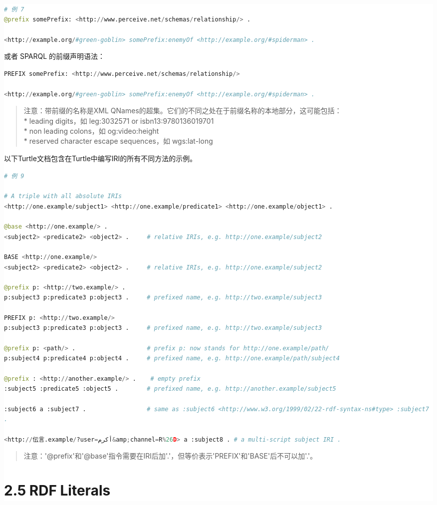 ```python
# 例 7
@prefix somePrefix: <http://www.perceive.net/schemas/relationship/> .

<http://example.org/#green-goblin> somePrefix:enemyOf <http://example.org/#spiderman> .
```

或者 SPARQL 的前缀声明语法：

```python
PREFIX somePrefix: <http://www.perceive.net/schemas/relationship/>

<http://example.org/#green-goblin> somePrefix:enemyOf <http://example.org/#spiderman> .
```

> 注意：带前缀的名称是XML QNames的超集。它们的不同之处在于前缀名称的本地部分，这可能包括：    
    * leading digits，如 leg:3032571 or isbn13:9780136019701    
    * non leading colons，如 og:video:height    
    * reserved character escape sequences，如 wgs:lat\-long

以下Turtle文档包含在Turtle中编写IRI的所有不同方法的示例。

```python
# 例 9

# A triple with all absolute IRIs
<http://one.example/subject1> <http://one.example/predicate1> <http://one.example/object1> .

@base <http://one.example/> .
<subject2> <predicate2> <object2> .     # relative IRIs, e.g. http://one.example/subject2

BASE <http://one.example/>
<subject2> <predicate2> <object2> .     # relative IRIs, e.g. http://one.example/subject2

@prefix p: <http://two.example/> .
p:subject3 p:predicate3 p:object3 .     # prefixed name, e.g. http://two.example/subject3

PREFIX p: <http://two.example/>
p:subject3 p:predicate3 p:object3 .     # prefixed name, e.g. http://two.example/subject3

@prefix p: <path/> .                    # prefix p: now stands for http://one.example/path/
p:subject4 p:predicate4 p:object4 .     # prefixed name, e.g. http://one.example/path/subject4

@prefix : <http://another.example/> .    # empty prefix
:subject5 :predicate5 :object5 .        # prefixed name, e.g. http://another.example/subject5

:subject6 a :subject7 .                 # same as :subject6 <http://www.w3.org/1999/02/22-rdf-syntax-ns#type> :subject7 .

<http://伝言.example/?user=أكرم&amp;channel=R%26D> a :subject8 . # a multi-script subject IRI .
```

> 注意：'@prefix'和'@base'指令需要在IRI后加'.'，但等价表示'PREFIX'和'BASE'后不可以加'.'。

# 2.5 RDF Literals
